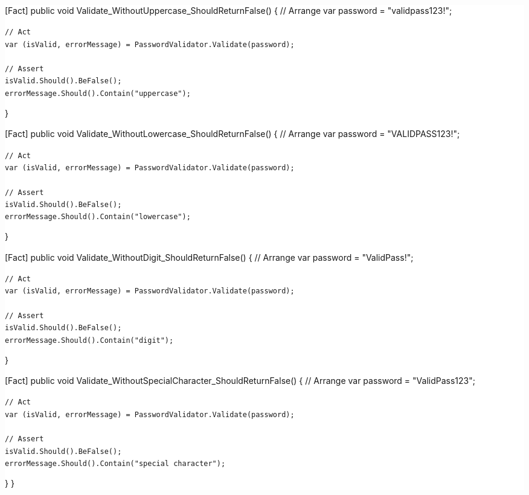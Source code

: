 [Fact]
public void Validate_WithoutUppercase_ShouldReturnFalse()
{
    // Arrange
    var password = "validpass123!";

    // Act
    var (isValid, errorMessage) = PasswordValidator.Validate(password);

    // Assert
    isValid.Should().BeFalse();
    errorMessage.Should().Contain("uppercase");
}

[Fact]
public void Validate_WithoutLowercase_ShouldReturnFalse()
{
    // Arrange
    var password = "VALIDPASS123!";

    // Act
    var (isValid, errorMessage) = PasswordValidator.Validate(password);

    // Assert
    isValid.Should().BeFalse();
    errorMessage.Should().Contain("lowercase");
}

[Fact]
public void Validate_WithoutDigit_ShouldReturnFalse()
{
    // Arrange
    var password = "ValidPass!";

    // Act
    var (isValid, errorMessage) = PasswordValidator.Validate(password);

    // Assert
    isValid.Should().BeFalse();
    errorMessage.Should().Contain("digit");
}

[Fact]
public void Validate_WithoutSpecialCharacter_ShouldReturnFalse()
{
    // Arrange
    var password = "ValidPass123";

    // Act
    var (isValid, errorMessage) = PasswordValidator.Validate(password);

    // Assert
    isValid.Should().BeFalse();
    errorMessage.Should().Contain("special character");
}
}
